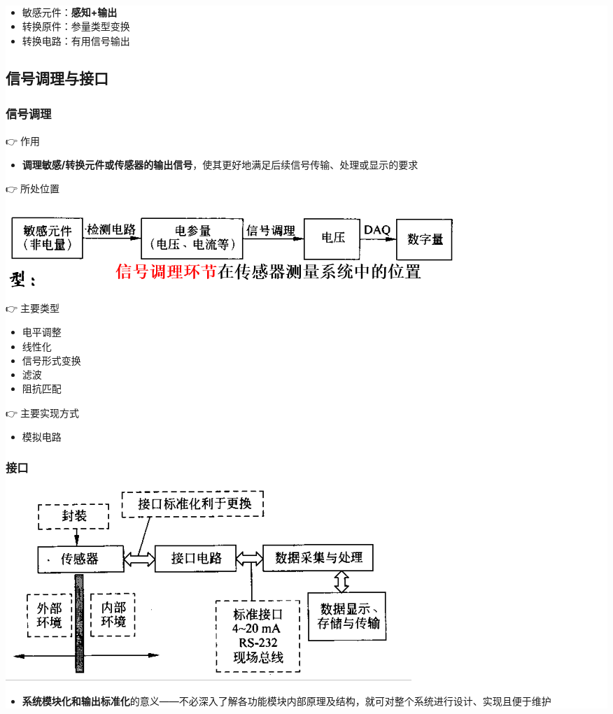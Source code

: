 - 敏感元件：**感知+输出**
- 转换原件：参量类型变换
- 转换电路：有用信号输出

## 信号调理与接口

### 信号调理

👉 作用

- **调理敏感/转换元件或传感器的输出信号**，使其更好地满足后续信号传输、处理或显示的要求

👉 所处位置

![信号调理](captures/信号调理.PNG "信号调理")

👉 主要类型

- 电平调整
- 线性化
- 信号形式变换
- 滤波
- 阻抗匹配

👉 主要实现方式

- 模拟电路

### 接口

![传感器接口](captures/传感器接口.PNG "传感器接口")

- **系统模块化和输出标准化**的意义——不必深入了解各功能模块内部原理及结构，就可对整个系统进行设计、实现且便于维护
